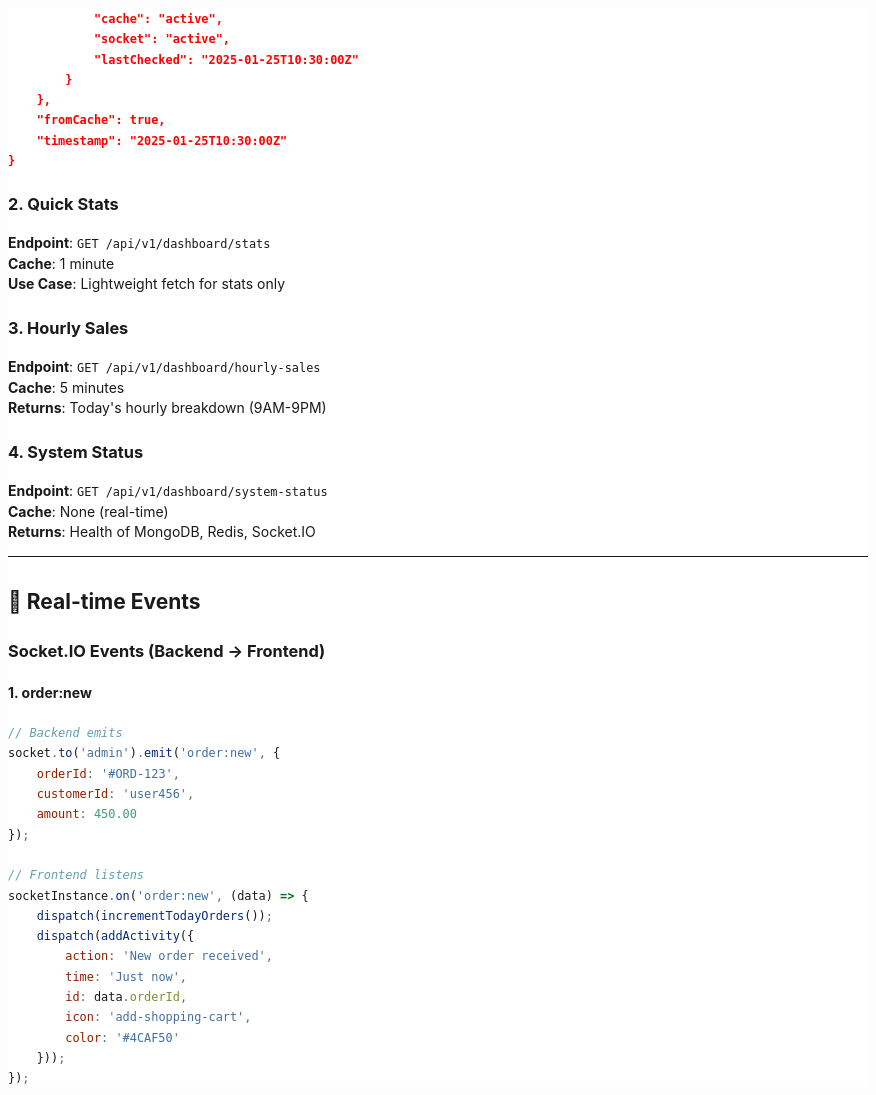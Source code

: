 ```json
            "cache": "active",
            "socket": "active",
            "lastChecked": "2025-01-25T10:30:00Z"
        }
    },
    "fromCache": true,
    "timestamp": "2025-01-25T10:30:00Z"
}
```

### 2. Quick Stats
**Endpoint**: `GET /api/v1/dashboard/stats`  
**Cache**: 1 minute  
**Use Case**: Lightweight fetch for stats only

### 3. Hourly Sales
**Endpoint**: `GET /api/v1/dashboard/hourly-sales`  
**Cache**: 5 minutes  
**Returns**: Today's hourly breakdown (9AM-9PM)

### 4. System Status
**Endpoint**: `GET /api/v1/dashboard/system-status`  
**Cache**: None (real-time)  
**Returns**: Health of MongoDB, Redis, Socket.IO

---

## 🔄 Real-time Events

### Socket.IO Events (Backend → Frontend)

#### 1. **order:new**
```javascript
// Backend emits
socket.to('admin').emit('order:new', {
    orderId: '#ORD-123',
    customerId: 'user456',
    amount: 450.00
});

// Frontend listens
socketInstance.on('order:new', (data) => {
    dispatch(incrementTodayOrders());
    dispatch(addActivity({
        action: 'New order received',
        time: 'Just now',
        id: data.orderId,
        icon: 'add-shopping-cart',
        color: '#4CAF50'
    }));
});
```

